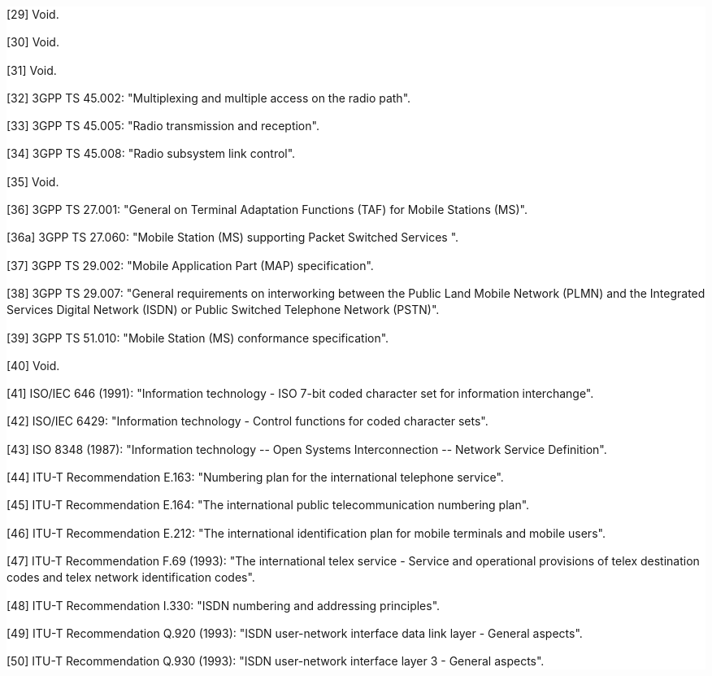 \[29\] Void.

\[30\] Void.

\[31\] Void.

\[32\] 3GPP TS 45.002: \"Multiplexing and multiple access on the radio
path\".

\[33\] 3GPP TS 45.005: \"Radio transmission and reception\".

\[34\] 3GPP TS 45.008: \"Radio subsystem link control\".

\[35\] Void.

\[36\] 3GPP TS 27.001: \"General on Terminal Adaptation Functions (TAF)
for Mobile Stations (MS)\".

\[36a\] 3GPP TS 27.060: \"Mobile Station (MS) supporting Packet Switched
Services \".

\[37\] 3GPP TS 29.002: \"Mobile Application Part (MAP) specification\".

\[38\] 3GPP TS 29.007: \"General requirements on interworking between
the Public Land Mobile Network (PLMN) and the Integrated Services
Digital Network (ISDN) or Public Switched Telephone Network (PSTN)\".

\[39\] 3GPP TS 51.010: \"Mobile Station (MS) conformance
specification\".

\[40\] Void.

\[41\] ISO/IEC 646 (1991): \"Information technology - ISO 7-bit coded
character set for information interchange\".

\[42\] ISO/IEC 6429: \"Information technology - Control functions for
coded character sets\".

\[43\] ISO 8348 (1987): \"Information technology \-- Open Systems
Interconnection \-- Network Service Definition\".

\[44\] ITU-T Recommendation E.163: \"Numbering plan for the
international telephone service\".

\[45\] ITU-T Recommendation E.164: \"The international public
telecommunication numbering plan\".

\[46\] ITU-T Recommendation E.212: \"The international identification
plan for mobile terminals and mobile users\".

\[47\] ITU-T Recommendation F.69 (1993): \"The international telex
service - Service and operational provisions of telex destination codes
and telex network identification codes\".

\[48\] ITU-T Recommendation I.330: \"ISDN numbering and addressing
principles\".

\[49\] ITU-T Recommendation Q.920 (1993): \"ISDN user-network interface
data link layer - General aspects\".

\[50\] ITU-T Recommendation Q.930 (1993): \"ISDN user-network interface
layer 3 - General aspects\".
